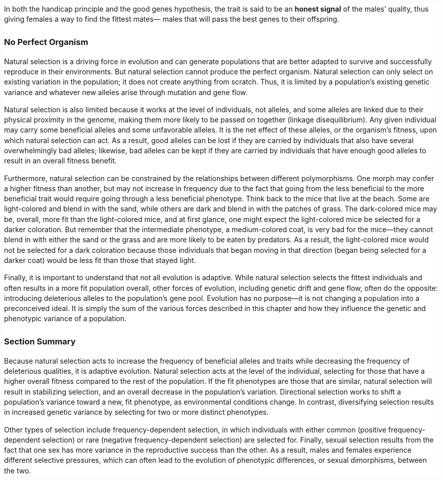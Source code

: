 In both the handicap principle and the good genes hypothesis, the trait is said to be an **honest signal** of the males’ quality, thus giving females a way to find the fittest mates— males that will pass the best genes to their offspring.

### No Perfect Organism

Natural selection is a driving force in evolution and can generate populations that are better adapted to survive and successfully reproduce in their environments. But natural selection cannot produce the perfect organism. Natural selection can only select on existing variation in the population; it does not create anything from scratch. Thus, it is limited by a population’s existing genetic variance and whatever new alleles arise through mutation and gene flow.

Natural selection is also limited because it works at the level of individuals, not alleles, and some alleles are linked due to their physical proximity in the genome, making them more likely to be passed on together (linkage disequilibrium). Any given individual may carry some beneficial alleles and some unfavorable alleles. It is the net effect of these alleles, or the organism’s fitness, upon which natural selection can act. As a result, good alleles can be lost if they are carried by individuals that also have several overwhelmingly bad alleles; likewise, bad alleles can be kept if they are carried by individuals that have enough good alleles to result in an overall fitness benefit.

Furthermore, natural selection can be constrained by the relationships between different polymorphisms. One morph may confer a higher fitness than another, but may not increase in frequency due to the fact that going from the less beneficial to the more beneficial trait would require going through a less beneficial phenotype. Think back to the mice that live at the beach. Some are light-colored and blend in with the sand, while others are dark and blend in with the patches of grass. The dark-colored mice may be, overall, more fit than the light-colored mice, and at first glance, one might expect the light-colored mice be selected for a darker coloration. But remember that the intermediate phenotype, a medium-colored coat, is very bad for the mice—they cannot blend in with either the sand or the grass and are more likely to be eaten by predators. As a result, the light-colored mice would not be selected for a dark coloration because those individuals that began moving in that direction (began being selected for a darker coat) would be less fit than those that stayed light.

Finally, it is important to understand that not all evolution is adaptive. While natural selection selects the fittest individuals and often results in a more fit population overall, other forces of evolution, including genetic drift and gene flow, often do the opposite: introducing deleterious alleles to the population’s gene pool. Evolution has no purpose—it is not changing a population into a preconceived ideal. It is simply the sum of the various forces described in this chapter and how they influence the genetic and phenotypic variance of a population.

### Section Summary

Because natural selection acts to increase the frequency of beneficial alleles and traits while decreasing the frequency of deleterious qualities, it is adaptive evolution. Natural selection acts at the level of the individual, selecting for those that have a higher overall fitness compared to the rest of the population. If the fit phenotypes are those that are similar, natural selection will result in stabilizing selection, and an overall decrease in the population’s variation. Directional selection works to shift a population’s variance toward a new, fit phenotype, as environmental conditions change. In contrast, diversifying selection results in increased genetic variance by selecting for two or more distinct phenotypes.

Other types of selection include frequency-dependent selection, in which individuals with either common (positive frequency-dependent selection) or rare (negative frequency-dependent selection) are selected for. Finally, sexual selection results from the fact that one sex has more variance in the reproductive success than the other. As a result, males and females experience different selective pressures, which can often lead to the evolution of phenotypic differences, or sexual dimorphisms, between the two.
